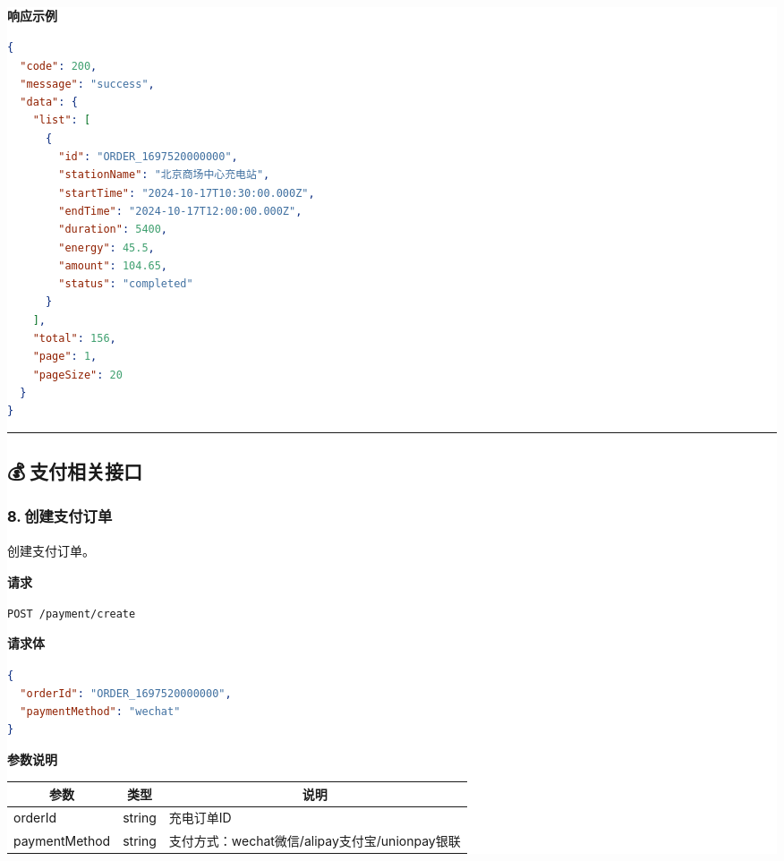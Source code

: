 **响应示例**

```json
{
  "code": 200,
  "message": "success",
  "data": {
    "list": [
      {
        "id": "ORDER_1697520000000",
        "stationName": "北京商场中心充电站",
        "startTime": "2024-10-17T10:30:00.000Z",
        "endTime": "2024-10-17T12:00:00.000Z",
        "duration": 5400,
        "energy": 45.5,
        "amount": 104.65,
        "status": "completed"
      }
    ],
    "total": 156,
    "page": 1,
    "pageSize": 20
  }
}
```

---

## 💰 支付相关接口

### 8. 创建支付订单

创建支付订单。

**请求**

```
POST /payment/create
```

**请求体**

```json
{
  "orderId": "ORDER_1697520000000",
  "paymentMethod": "wechat"
}
```

**参数说明**

| 参数 | 类型 | 说明 |
|-----|------|------|
| orderId | string | 充电订单ID |
| paymentMethod | string | 支付方式：wechat微信/alipay支付宝/unionpay银联 |
